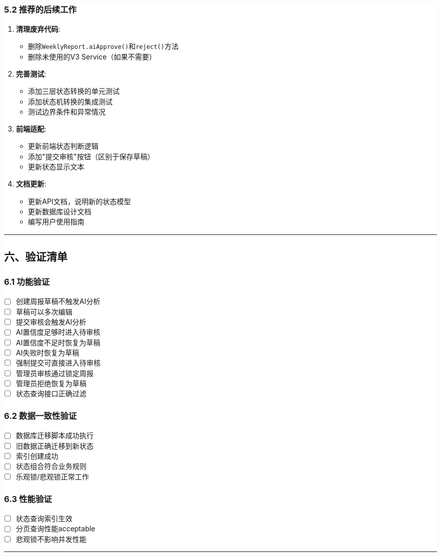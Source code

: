 ### 5.2 推荐的后续工作

1. **清理废弃代码**:
   - 删除`WeeklyReport.aiApprove()`和`reject()`方法
   - 删除未使用的V3 Service（如果不需要）

2. **完善测试**:
   - 添加三层状态转换的单元测试
   - 添加状态机转换的集成测试
   - 测试边界条件和异常情况

3. **前端适配**:
   - 更新前端状态判断逻辑
   - 添加"提交审核"按钮（区别于保存草稿）
   - 更新状态显示文本

4. **文档更新**:
   - 更新API文档，说明新的状态模型
   - 更新数据库设计文档
   - 编写用户使用指南

---

## 六、验证清单

### 6.1 功能验证

- [ ] 创建周报草稿不触发AI分析
- [ ] 草稿可以多次编辑
- [ ] 提交审核会触发AI分析
- [ ] AI置信度足够时进入待审核
- [ ] AI置信度不足时恢复为草稿
- [ ] AI失败时恢复为草稿
- [ ] 强制提交可直接进入待审核
- [ ] 管理员审核通过锁定周报
- [ ] 管理员拒绝恢复为草稿
- [ ] 状态查询接口正确过滤

### 6.2 数据一致性验证

- [ ] 数据库迁移脚本成功执行
- [ ] 旧数据正确迁移到新状态
- [ ] 索引创建成功
- [ ] 状态组合符合业务规则
- [ ] 乐观锁/悲观锁正常工作

### 6.3 性能验证

- [ ] 状态查询索引生效
- [ ] 分页查询性能acceptable
- [ ] 悲观锁不影响并发性能

---
